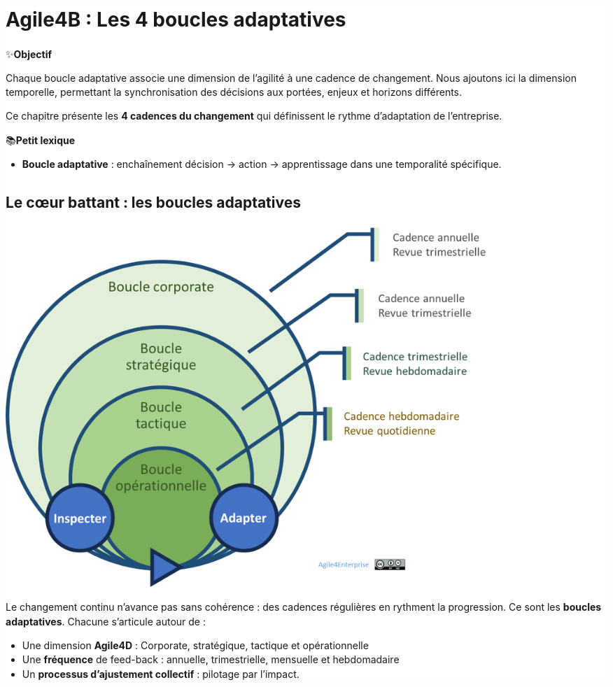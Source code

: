 # Agile4B : Les 4 boucles adaptatives

✨**Objectif**

Chaque boucle adaptative associe une dimension de l’agilité à une cadence de changement. Nous ajoutons ici la dimension temporelle, permettant la synchronisation des décisions aux portées, enjeux et horizons différents.

Ce chapitre présente les **4 cadences du changement** qui définissent le rythme d’adaptation de l’entreprise.

📚**Petit lexique**

- **Boucle adaptative** : enchaînement décision → action → apprentissage dans une temporalité spécifique.

## Le cœur battant : les boucles adaptatives

![Agile4B : 4 boucles adaptatives imbriquées](image.png)

Le changement continu n’avance pas sans cohérence : des cadences régulières en rythment la progression. Ce sont les **boucles adaptatives**. Chacune s’articule autour de :

- Une dimension **Agile4D** : Corporate, stratégique, tactique et opérationnelle
- Une **fréquence** de feed-back : annuelle, trimestrielle, mensuelle et hebdomadaire
- Un **processus d’ajustement collectif** : pilotage par l’impact.
